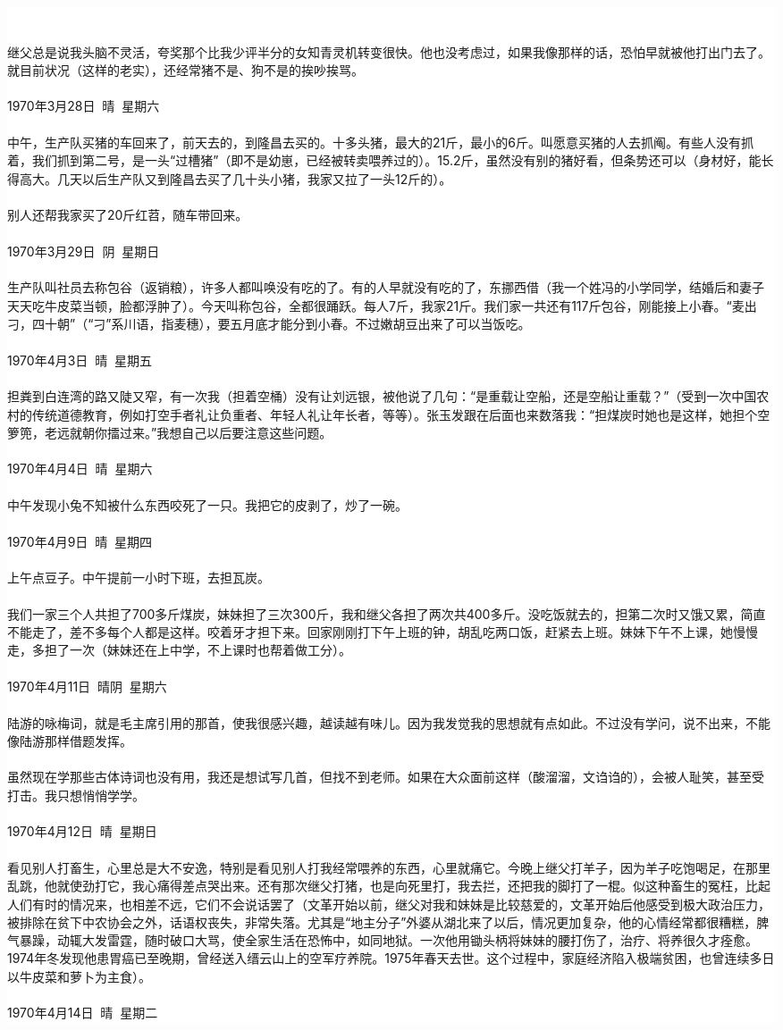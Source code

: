   <br/>
  <br/>
  继父总是说我头脑不灵活，夸奖那个比我少评半分的女知青灵机转变很快。他也没考虑过，如果我像那样的话，恐怕早就被他打出门去了。就目前状况（这样的老实），还经常猪不是、狗不是的挨吵挨骂。
  <br/>
  <br/>
  1970年3月28日  晴  星期六
  <br/>
  <br/>
  中午，生产队买猪的车回来了，前天去的，到隆昌去买的。十多头猪，最大的21斤，最小的6斤。叫愿意买猪的人去抓阄。有些人没有抓着，我们抓到第二号，是一头“过槽猪”（即不是幼崽，已经被转卖喂养过的）。15.2斤，虽然没有别的猪好看，但条势还可以（身材好，能长得高大。几天以后生产队又到隆昌去买了几十头小猪，我家又拉了一头12斤的）。
  <br/>
  <br/>
  别人还帮我家买了20斤红苕，随车带回来。
  <br/>
  <br/>
  1970年3月29日  阴  星期日
  <br/>
  <br/>
  生产队叫社员去称包谷（返销粮），许多人都叫唤没有吃的了。有的人早就没有吃的了，东挪西借（我一个姓冯的小学同学，结婚后和妻子天天吃牛皮菜当顿，脸都浮肿了）。今天叫称包谷，全都很踊跃。每人7斤，我家21斤。我们家一共还有117斤包谷，刚能接上小春。“麦出刁，四十朝”（“刁”系川语，指麦穗），要五月底才能分到小春。不过嫩胡豆出来了可以当饭吃。
  <br/>
  <br/>
  1970年4月3日  晴  星期五
  <br/>
  <br/>
  担粪到白连湾的路又陡又窄，有一次我（担着空桶）没有让刘远银，被他说了几句：“是重载让空船，还是空船让重载？”（受到一次中国农村的传统道德教育，例如打空手者礼让负重者、年轻人礼让年长者，等等）。张玉发跟在后面也来数落我：“担煤炭时她也是这样，她担个空箩篼，老远就朝你擂过来。”我想自己以后要注意这些问题。
  <br/>
  <br/>
  1970年4月4日  晴  星期六
  <br/>
  <br/>
  中午发现小兔不知被什么东西咬死了一只。我把它的皮剥了，炒了一碗。
  <br/>
  <br/>
  1970年4月9日  晴  星期四
  <br/>
  <br/>
  上午点豆子。中午提前一小时下班，去担瓦炭。
  <br/>
  <br/>
  我们一家三个人共担了700多斤煤炭，妹妹担了三次300斤，我和继父各担了两次共400多斤。没吃饭就去的，担第二次时又饿又累，简直不能走了，差不多每个人都是这样。咬着牙才担下来。回家刚刚打下午上班的钟，胡乱吃两口饭，赶紧去上班。妹妹下午不上课，她慢慢走，多担了一次（妹妹还在上中学，不上课时也帮着做工分）。
  <br/>
  <br/>
  1970年4月11日  晴阴  星期六
  <br/>
  <br/>
  陆游的咏梅词，就是毛主席引用的那首，使我很感兴趣，越读越有味儿。因为我发觉我的思想就有点如此。不过没有学问，说不出来，不能像陆游那样借题发挥。
  <br/>
  <br/>
  虽然现在学那些古体诗词也没有用，我还是想试写几首，但找不到老师。如果在大众面前这样（酸溜溜，文诌诌的），会被人耻笑，甚至受打击。我只想悄悄学学。
  <br/>
  <br/>
  1970年4月12日  晴  星期日
  <br/>
  <br/>
  看见别人打畜生，心里总是大不安逸，特别是看见别人打我经常喂养的东西，心里就痛它。今晚上继父打羊子，因为羊子吃饱喝足，在那里乱跳，他就使劲打它，我心痛得差点哭出来。还有那次继父打猪，也是向死里打，我去拦，还把我的脚打了一棍。似这种畜生的冤枉，比起人们有时的情况来，也相差不远，它们不会说话罢了（文革开始以前，继父对我和妹妹是比较慈爱的，文革开始后他感受到极大政治压力，被排除在贫下中农协会之外，话语权丧失，非常失落。尤其是“地主分子”外婆从湖北来了以后，情况更加复杂，他的心情经常都很糟糕，脾气暴躁，动辄大发雷霆，随时破口大骂，使全家生活在恐怖中，如同地狱。一次他用锄头柄将妹妹的腰打伤了，治疗、将养很久才痊愈。1974年冬发现他患胃癌已至晚期，曾经送入缙云山上的空军疗养院。1975年春天去世。这个过程中，家庭经济陷入极端贫困，也曾连续多日以牛皮菜和萝卜为主食）。
  <br/>
  <br/>
  1970年4月14日  晴  星期二
